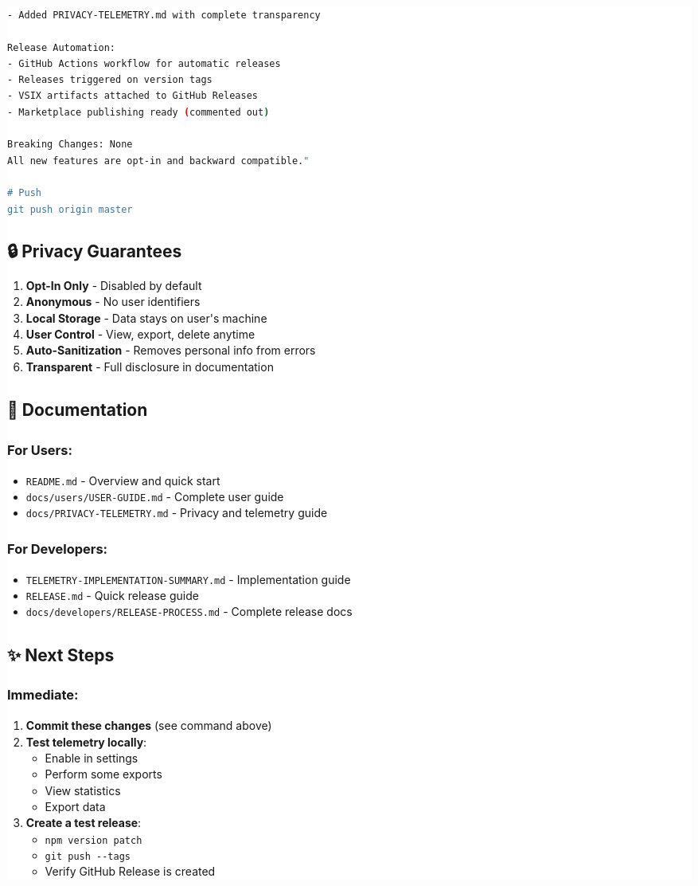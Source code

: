 ```bash
- Added PRIVACY-TELEMETRY.md with complete transparency

Release Automation:
- GitHub Actions workflow for automatic releases
- Releases triggered on version tags
- VSIX artifacts attached to GitHub Releases
- Marketplace publishing ready (commented out)

Breaking Changes: None
All new features are opt-in and backward compatible."

# Push
git push origin master
```

## 🔒 Privacy Guarantees

1. **Opt-In Only** - Disabled by default
2. **Anonymous** - No user identifiers
3. **Local Storage** - Data stays on user's machine
4. **User Control** - View, export, delete anytime
5. **Auto-Sanitization** - Removes personal info from errors
6. **Transparent** - Full disclosure in documentation

## 📖 Documentation

### For Users:
- `README.md` - Overview and quick start
- `docs/users/USER-GUIDE.md` - Complete user guide
- `docs/PRIVACY-TELEMETRY.md` - Privacy and telemetry guide

### For Developers:
- `TELEMETRY-IMPLEMENTATION-SUMMARY.md` - Implementation guide
- `RELEASE.md` - Quick release guide
- `docs/developers/RELEASE-PROCESS.md` - Complete release docs

## ✨ Next Steps

### Immediate:
1. **Commit these changes** (see command above)
2. **Test telemetry locally**:
   - Enable in settings
   - Perform some exports
   - View statistics
   - Export data
3. **Create a test release**:
   - `npm version patch`
   - `git push --tags`
   - Verify GitHub Release is created
